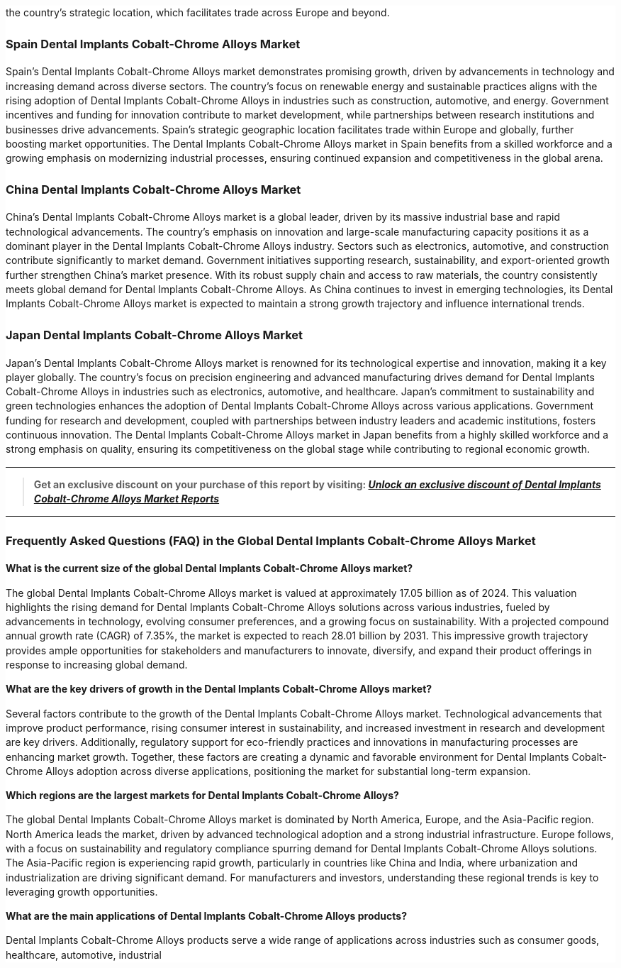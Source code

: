 the country&rsquo;s strategic location, which facilitates trade across Europe and beyond.</p><h3>Spain Dental Implants Cobalt-Chrome Alloys Market</h3><p>Spain&rsquo;s Dental Implants Cobalt-Chrome Alloys market demonstrates promising growth, driven by advancements in technology and increasing demand across diverse sectors. The country&rsquo;s focus on renewable energy and sustainable practices aligns with the rising adoption of Dental Implants Cobalt-Chrome Alloys in industries such as construction, automotive, and energy. Government incentives and funding for innovation contribute to market development, while partnerships between research institutions and businesses drive advancements. Spain&rsquo;s strategic geographic location facilitates trade within Europe and globally, further boosting market opportunities. The Dental Implants Cobalt-Chrome Alloys market in Spain benefits from a skilled workforce and a growing emphasis on modernizing industrial processes, ensuring continued expansion and competitiveness in the global arena.</p><h3>China Dental Implants Cobalt-Chrome Alloys Market</h3><p>China&rsquo;s Dental Implants Cobalt-Chrome Alloys market is a global leader, driven by its massive industrial base and rapid technological advancements. The country&rsquo;s emphasis on innovation and large-scale manufacturing capacity positions it as a dominant player in the Dental Implants Cobalt-Chrome Alloys industry. Sectors such as electronics, automotive, and construction contribute significantly to market demand. Government initiatives supporting research, sustainability, and export-oriented growth further strengthen China&rsquo;s market presence. With its robust supply chain and access to raw materials, the country consistently meets global demand for Dental Implants Cobalt-Chrome Alloys. As China continues to invest in emerging technologies, its Dental Implants Cobalt-Chrome Alloys market is expected to maintain a strong growth trajectory and influence international trends.</p><h3>Japan Dental Implants Cobalt-Chrome Alloys Market</h3><p>Japan&rsquo;s Dental Implants Cobalt-Chrome Alloys market is renowned for its technological expertise and innovation, making it a key player globally. The country&rsquo;s focus on precision engineering and advanced manufacturing drives demand for Dental Implants Cobalt-Chrome Alloys in industries such as electronics, automotive, and healthcare. Japan&rsquo;s commitment to sustainability and green technologies enhances the adoption of Dental Implants Cobalt-Chrome Alloys across various applications. Government funding for research and development, coupled with partnerships between industry leaders and academic institutions, fosters continuous innovation. The Dental Implants Cobalt-Chrome Alloys market in Japan benefits from a highly skilled workforce and a strong emphasis on quality, ensuring its competitiveness on the global stage while contributing to regional economic growth.</p><hr /><blockquote><p><strong>Get an exclusive discount on your purchase of this report by visiting: <em><a href="://marketresearchpulse.com/ask-for-discount/123926?utm_source=Github&amp;utm_medium=0112">Unlock an exclusive discount of Dental Implants Cobalt-Chrome Alloys Market Reports</a></em>&nbsp;</strong></p></blockquote><hr /><h3>Frequently Asked Questions (FAQ) in the Global Dental Implants Cobalt-Chrome Alloys Market</h3><p><strong>What is the current size of the global Dental Implants Cobalt-Chrome Alloys market?</strong></p><p>The global Dental Implants Cobalt-Chrome Alloys market is valued at approximately 17.05 billion as of 2024. This valuation highlights the rising demand for Dental Implants Cobalt-Chrome Alloys solutions across various industries, fueled by advancements in technology, evolving consumer preferences, and a growing focus on sustainability. With a projected compound annual growth rate (CAGR) of 7.35%, the market is expected to reach 28.01 billion by 2031. This impressive growth trajectory provides ample opportunities for stakeholders and manufacturers to innovate, diversify, and expand their product offerings in response to increasing global demand.</p><p><strong>What are the key drivers of growth in the Dental Implants Cobalt-Chrome Alloys market?</strong></p><p>Several factors contribute to the growth of the Dental Implants Cobalt-Chrome Alloys market. Technological advancements that improve product performance, rising consumer interest in sustainability, and increased investment in research and development are key drivers. Additionally, regulatory support for eco-friendly practices and innovations in manufacturing processes are enhancing market growth. Together, these factors are creating a dynamic and favorable environment for Dental Implants Cobalt-Chrome Alloys adoption across diverse applications, positioning the market for substantial long-term expansion.</p><p><strong>Which regions are the largest markets for Dental Implants Cobalt-Chrome Alloys?</strong></p><p>The global Dental Implants Cobalt-Chrome Alloys market is dominated by North America, Europe, and the Asia-Pacific region. North America leads the market, driven by advanced technological adoption and a strong industrial infrastructure. Europe follows, with a focus on sustainability and regulatory compliance spurring demand for Dental Implants Cobalt-Chrome Alloys solutions. The Asia-Pacific region is experiencing rapid growth, particularly in countries like China and India, where urbanization and industrialization are driving significant demand. For manufacturers and investors, understanding these regional trends is key to leveraging growth opportunities.</p><p><strong>What are the main applications of Dental Implants Cobalt-Chrome Alloys products?</strong></p><p>Dental Implants Cobalt-Chrome Alloys products serve a wide range of applications across industries such as consumer goods, healthcare, automotive, industrial